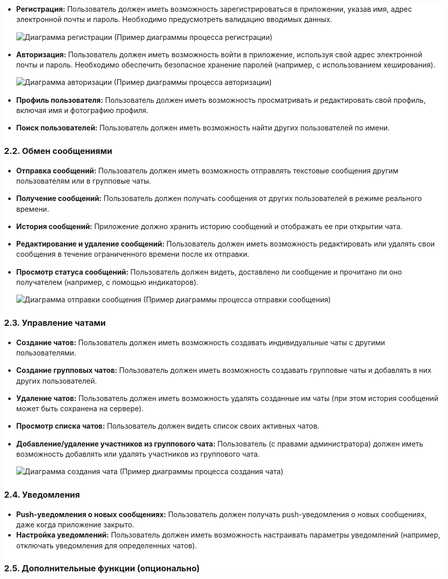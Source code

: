 *   **Регистрация:** Пользователь должен иметь возможность зарегистрироваться в приложении, указав имя, адрес электронной почты и пароль.  Необходимо предусмотреть валидацию вводимых данных.

    ![Диаграмма регистрации](URL_к_диаграмме_регистрации)  (Пример диаграммы процесса регистрации)
*   **Авторизация:** Пользователь должен иметь возможность войти в приложение, используя свой адрес электронной почты и пароль.  Необходимо обеспечить безопасное хранение паролей (например, с использованием хеширования).

    ![Диаграмма авторизации](URL_к_диаграмме_авторизации)  (Пример диаграммы процесса авторизации)
*   **Профиль пользователя:** Пользователь должен иметь возможность просматривать и редактировать свой профиль, включая имя и фотографию профиля.
*   **Поиск пользователей:** Пользователь должен иметь возможность найти других пользователей по имени.

### 2.2. Обмен сообщениями

*   **Отправка сообщений:** Пользователь должен иметь возможность отправлять текстовые сообщения другим пользователям или в групповые чаты.
*   **Получение сообщений:** Пользователь должен получать сообщения от других пользователей в режиме реального времени.
*   **История сообщений:**  Приложение должно хранить историю сообщений и отображать ее при открытии чата.
*   **Редактирование и удаление сообщений:** Пользователь должен иметь возможность редактировать или удалять свои сообщения в течение ограниченного времени после их отправки.
*   **Просмотр статуса сообщений:** Пользователь должен видеть, доставлено ли сообщение и прочитано ли оно получателем (например, с помощью индикаторов).

    ![Диаграмма отправки сообщения](URL_к_диаграмме_отправки_сообщения)  (Пример диаграммы процесса отправки сообщения)

### 2.3. Управление чатами

*   **Создание чатов:** Пользователь должен иметь возможность создавать индивидуальные чаты с другими пользователями.
*   **Создание групповых чатов:**  Пользователь должен иметь возможность создавать групповые чаты и добавлять в них других пользователей.
*   **Удаление чатов:** Пользователь должен иметь возможность удалять созданные им чаты (при этом история сообщений может быть сохранена на сервере).
*   **Просмотр списка чатов:** Пользователь должен видеть список своих активных чатов.
*   **Добавление/удаление участников из группового чата:** Пользователь (с правами администратора) должен иметь возможность добавлять или удалять участников из группового чата.

    ![Диаграмма создания чата](URL_к_диаграмме_создания_чата)  (Пример диаграммы процесса создания чата)

### 2.4. Уведомления

*   **Push-уведомления о новых сообщениях:** Пользователь должен получать push-уведомления о новых сообщениях, даже когда приложение закрыто.
*   **Настройка уведомлений:** Пользователь должен иметь возможность настраивать параметры уведомлений (например, отключать уведомления для определенных чатов).

### 2.5. Дополнительные функции (опционально)
